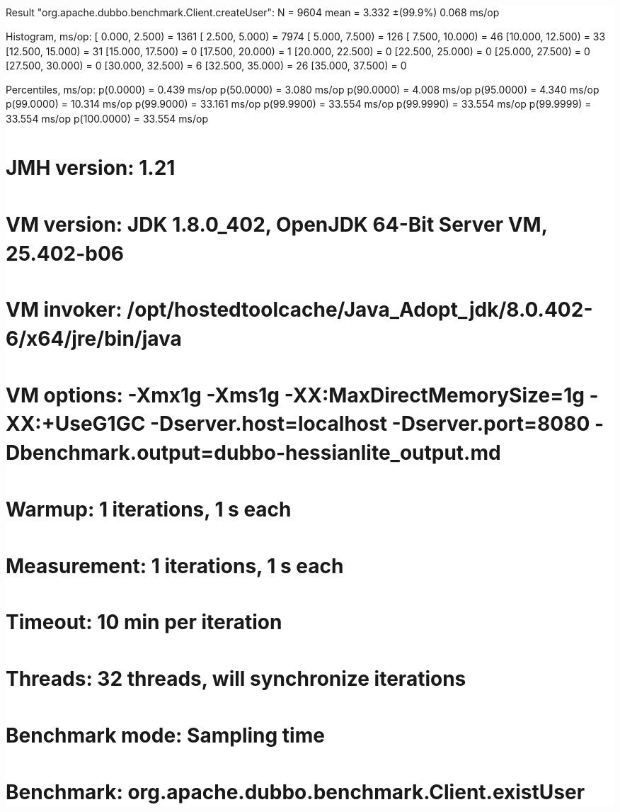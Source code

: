 

Result "org.apache.dubbo.benchmark.Client.createUser":
  N = 9604
  mean =      3.332 ±(99.9%) 0.068 ms/op

  Histogram, ms/op:
    [ 0.000,  2.500) = 1361 
    [ 2.500,  5.000) = 7974 
    [ 5.000,  7.500) = 126 
    [ 7.500, 10.000) = 46 
    [10.000, 12.500) = 33 
    [12.500, 15.000) = 31 
    [15.000, 17.500) = 0 
    [17.500, 20.000) = 1 
    [20.000, 22.500) = 0 
    [22.500, 25.000) = 0 
    [25.000, 27.500) = 0 
    [27.500, 30.000) = 0 
    [30.000, 32.500) = 6 
    [32.500, 35.000) = 26 
    [35.000, 37.500) = 0 

  Percentiles, ms/op:
      p(0.0000) =      0.439 ms/op
     p(50.0000) =      3.080 ms/op
     p(90.0000) =      4.008 ms/op
     p(95.0000) =      4.340 ms/op
     p(99.0000) =     10.314 ms/op
     p(99.9000) =     33.161 ms/op
     p(99.9900) =     33.554 ms/op
     p(99.9990) =     33.554 ms/op
     p(99.9999) =     33.554 ms/op
    p(100.0000) =     33.554 ms/op


# JMH version: 1.21
# VM version: JDK 1.8.0_402, OpenJDK 64-Bit Server VM, 25.402-b06
# VM invoker: /opt/hostedtoolcache/Java_Adopt_jdk/8.0.402-6/x64/jre/bin/java
# VM options: -Xmx1g -Xms1g -XX:MaxDirectMemorySize=1g -XX:+UseG1GC -Dserver.host=localhost -Dserver.port=8080 -Dbenchmark.output=dubbo-hessianlite_output.md
# Warmup: 1 iterations, 1 s each
# Measurement: 1 iterations, 1 s each
# Timeout: 10 min per iteration
# Threads: 32 threads, will synchronize iterations
# Benchmark mode: Sampling time
# Benchmark: org.apache.dubbo.benchmark.Client.existUser
